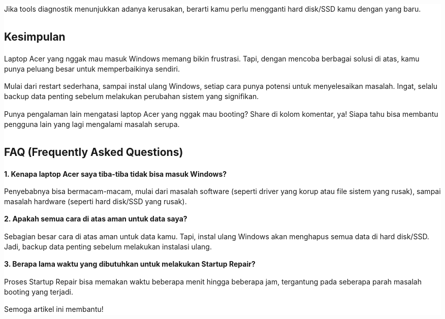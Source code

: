 Jika tools diagnostik menunjukkan adanya kerusakan, berarti kamu perlu mengganti hard disk/SSD kamu dengan yang baru.

## Kesimpulan

Laptop Acer yang nggak mau masuk Windows memang bikin frustrasi. Tapi, dengan mencoba berbagai solusi di atas, kamu punya peluang besar untuk memperbaikinya sendiri.

Mulai dari restart sederhana, sampai instal ulang Windows, setiap cara punya potensi untuk menyelesaikan masalah. Ingat, selalu backup data penting sebelum melakukan perubahan sistem yang signifikan.

Punya pengalaman lain mengatasi laptop Acer yang nggak mau booting? Share di kolom komentar, ya! Siapa tahu bisa membantu pengguna lain yang lagi mengalami masalah serupa.

## FAQ (Frequently Asked Questions)

**1\. Kenapa laptop Acer saya tiba-tiba tidak bisa masuk Windows?**

Penyebabnya bisa bermacam-macam, mulai dari masalah software (seperti driver yang korup atau file sistem yang rusak), sampai masalah hardware (seperti hard disk/SSD yang rusak).

**2\. Apakah semua cara di atas aman untuk data saya?**

Sebagian besar cara di atas aman untuk data kamu. Tapi, instal ulang Windows akan menghapus semua data di hard disk/SSD. Jadi, backup data penting sebelum melakukan instalasi ulang.

**3\. Berapa lama waktu yang dibutuhkan untuk melakukan Startup Repair?**

Proses Startup Repair bisa memakan waktu beberapa menit hingga beberapa jam, tergantung pada seberapa parah masalah booting yang terjadi.

Semoga artikel ini membantu!
